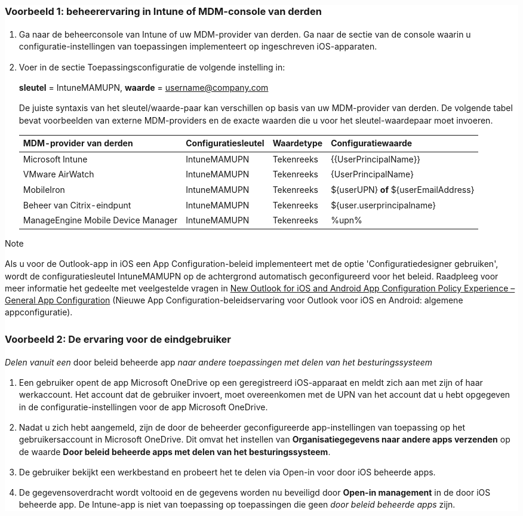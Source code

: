 
### <a name="example-1-admin-experience-in-intune-or-third-party-mdm-console"></a>Voorbeeld 1: beheerervaring in Intune of MDM-console van derden

1. Ga naar de beheerconsole van Intune of uw MDM-provider van derden. Ga naar de sectie van de console waarin u configuratie-instellingen van toepassingen implementeert op ingeschreven iOS-apparaten.

2. Voer in de sectie Toepassingsconfiguratie de volgende instelling in:

   **sleutel** = IntuneMAMUPN, **waarde** = <username@company.com>

   De juiste syntaxis van het sleutel/waarde-paar kan verschillen op basis van uw MDM-provider van derden. De volgende tabel bevat voorbeelden van externe MDM-providers en de exacte waarden die u voor het sleutel-waardepaar moet invoeren.

   |MDM-provider van derden| Configuratiesleutel | Waardetype | Configuratiewaarde|
   | ------- | ---- | ---- | ---- |
   |Microsoft Intune| IntuneMAMUPN | Tekenreeks | {{UserPrincipalName}}|
   |VMware AirWatch| IntuneMAMUPN | Tekenreeks | {UserPrincipalName}|
   |MobileIron | IntuneMAMUPN | Tekenreeks | ${userUPN} **of** ${userEmailAddress} |
   |Beheer van Citrix-eindpunt | IntuneMAMUPN | Tekenreeks | ${user.userprincipalname} |
   |ManageEngine Mobile Device Manager | IntuneMAMUPN | Tekenreeks | %upn% |

> [!NOTE]  
> Als u voor de Outlook-app in iOS een App Configuration-beleid implementeert met de optie 'Configuratiedesigner gebruiken', wordt de configuratiesleutel IntuneMAMUPN op de achtergrond automatisch geconfigureerd voor het beleid. Raadpleeg voor meer informatie het gedeelte met veelgestelde vragen in [New Outlook for iOS and Android App Configuration Policy Experience – General App Configuration](https://techcommunity.microsoft.com/t5/Intune-Customer-Success/New-Outlook-for-iOS-and-Android-App-Configuration-Policy/ba-p/370481) (Nieuwe App Configuration-beleidservaring voor Outlook voor iOS en Android: algemene appconfiguratie). 


### <a name="example-2-end-user-experience"></a>Voorbeeld 2: De ervaring voor de eindgebruiker

*Delen vanuit een* door beleid beheerde app *naar andere toepassingen met delen van het besturingssysteem*

1. Een gebruiker opent de app Microsoft OneDrive op een geregistreerd iOS-apparaat en meldt zich aan met zijn of haar werkaccount.  Het account dat de gebruiker invoert, moet overeenkomen met de UPN van het account dat u hebt opgegeven in de configuratie-instellingen voor de app Microsoft OneDrive.

2. Nadat u zich hebt aangemeld, zijn de door de beheerder geconfigureerde app-instellingen van toepassing op het gebruikersaccount in Microsoft OneDrive.  Dit omvat het instellen van **Organisatiegegevens naar andere apps verzenden** op de waarde **Door beleid beheerde apps met delen van het besturingssysteem**.

3. De gebruiker bekijkt een werkbestand en probeert het te delen via Open-in voor door iOS beheerde apps.  

4. De gegevensoverdracht wordt voltooid en de gegevens worden nu beveiligd door **Open-in management** in de door iOS beheerde app.  De Intune-app is niet van toepassing op toepassingen die geen *door beleid beheerde apps* zijn.

